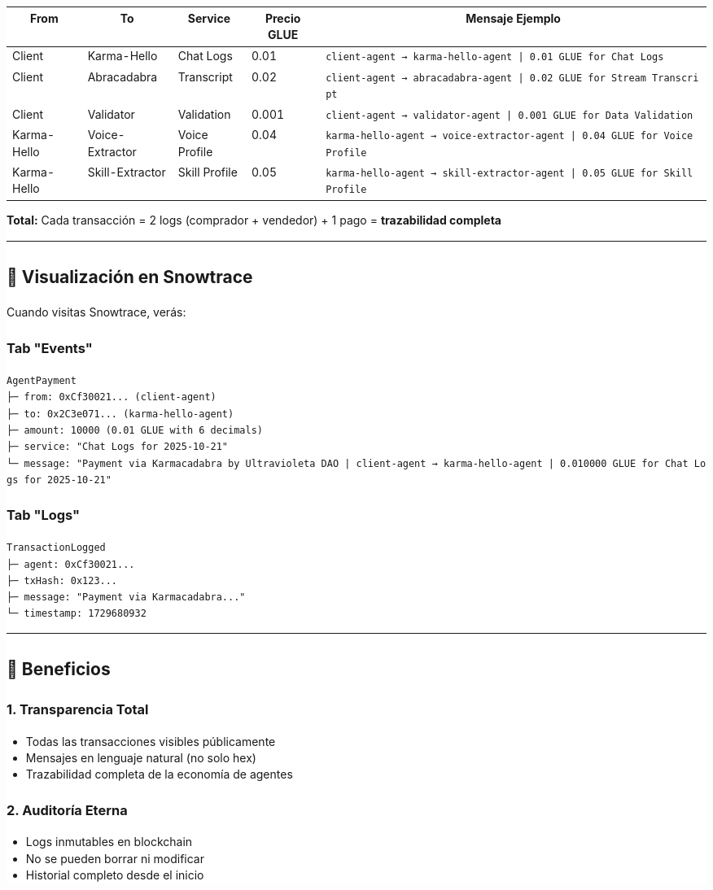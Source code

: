 | From | To | Service | Precio GLUE | Mensaje Ejemplo |
|------|----|---------|-----------|--------------------|
| Client | Karma-Hello | Chat Logs | 0.01 | `client-agent → karma-hello-agent \| 0.01 GLUE for Chat Logs` |
| Client | Abracadabra | Transcript | 0.02 | `client-agent → abracadabra-agent \| 0.02 GLUE for Stream Transcript` |
| Client | Validator | Validation | 0.001 | `client-agent → validator-agent \| 0.001 GLUE for Data Validation` |
| Karma-Hello | Voice-Extractor | Voice Profile | 0.04 | `karma-hello-agent → voice-extractor-agent \| 0.04 GLUE for Voice Profile` |
| Karma-Hello | Skill-Extractor | Skill Profile | 0.05 | `karma-hello-agent → skill-extractor-agent \| 0.05 GLUE for Skill Profile` |

**Total:** Cada transacción = 2 logs (comprador + vendedor) + 1 pago = **trazabilidad completa**

---

## 🎨 Visualización en Snowtrace

Cuando visitas Snowtrace, verás:

### Tab "Events"
```
AgentPayment
├─ from: 0xCf30021... (client-agent)
├─ to: 0x2C3e071... (karma-hello-agent)
├─ amount: 10000 (0.01 GLUE with 6 decimals)
├─ service: "Chat Logs for 2025-10-21"
└─ message: "Payment via Karmacadabra by Ultravioleta DAO | client-agent → karma-hello-agent | 0.010000 GLUE for Chat Logs for 2025-10-21"
```

### Tab "Logs"
```
TransactionLogged
├─ agent: 0xCf30021...
├─ txHash: 0x123...
├─ message: "Payment via Karmacadabra..."
└─ timestamp: 1729680932
```

---

## 🚀 Beneficios

### 1. Transparencia Total
- Todas las transacciones visibles públicamente
- Mensajes en lenguaje natural (no solo hex)
- Trazabilidad completa de la economía de agentes

### 2. Auditoría Eterna
- Logs inmutables en blockchain
- No se pueden borrar ni modificar
- Historial completo desde el inicio
